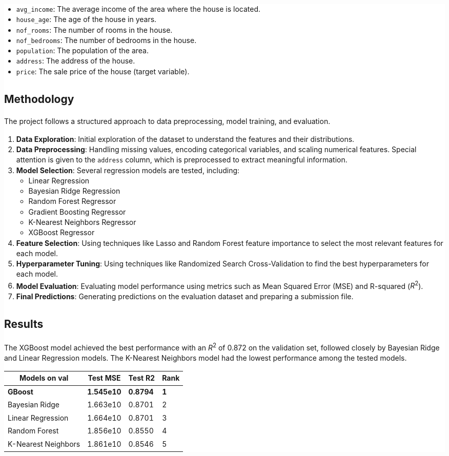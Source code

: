 - `avg_income`: The average income of the area where the house is located.
- `house_age`: The age of the house in years.
- `nof_rooms`: The number of rooms in the house.
- `nof_bedrooms`: The number of bedrooms in the house.
- `population`: The population of the area.
- `address`: The address of the house.
- `price`: The sale price of the house (target variable).

## Methodology
The project follows a structured approach to data preprocessing, model training, and evaluation.

1. **Data Exploration**: Initial exploration of the dataset to understand the features and their distributions.
2. **Data Preprocessing**: Handling missing values, encoding categorical variables, and scaling numerical
    features. Special attention is given to the `address` column, which is preprocessed to extract meaningful information.
3. **Model Selection**: Several regression models are tested, including:
    - Linear Regression
    - Bayesian Ridge Regression
    - Random Forest Regressor
    - Gradient Boosting Regressor
    - K-Nearest Neighbors Regressor
    - XGBoost Regressor
4. **Feature Selection**: Using techniques like Lasso and Random Forest feature importance to select the most relevant features for each model.
5. **Hyperparameter Tuning**: Using techniques like Randomized Search Cross-Validation to find the best hyperparameters for each model.
6. **Model Evaluation**: Evaluating model performance using metrics such as Mean Squared Error (MSE) and R-squared ($R^2$).
7. **Final Predictions**: Generating predictions on the evaluation dataset and preparing a submission file.

## Results
The XGBoost model achieved the best performance with an $R^2$ of 0.872 on the validation set, followed closely by Bayesian Ridge and Linear Regression models. The K-Nearest Neighbors model had the lowest performance among the tested models.

| Models on val       | Test MSE    | Test R2 | Rank |
|---------------------|------------|---------|------|
| **GBoost**          | **1.545e10**   | **0.8794**  | **1**  |
| Bayesian Ridge      | 1.663e10   | 0.8701  | 2    |
| Linear Regression   | 1.664e10   | 0.8701  | 3    |
| Random Forest       | 1.856e10   | 0.8550  | 4    |
| K-Nearest Neighbors | 1.861e10   | 0.8546  | 5    |
